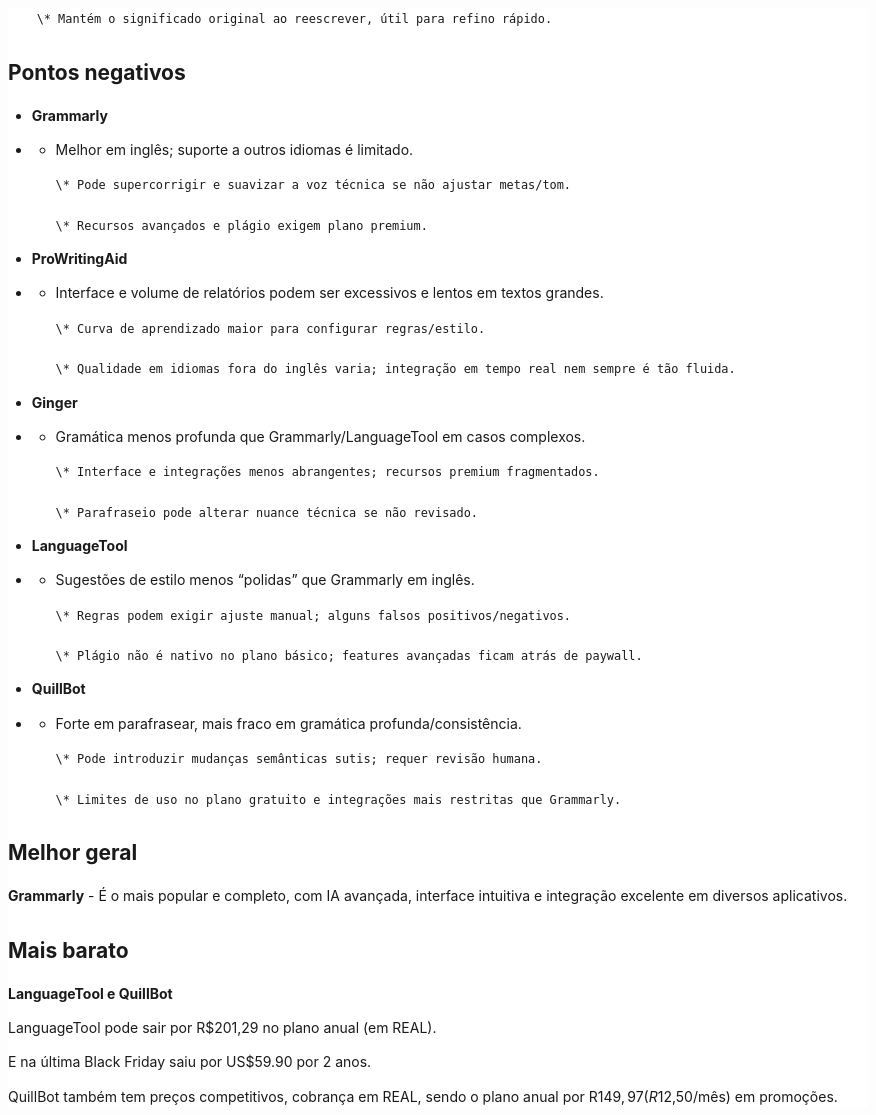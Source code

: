         \* Mantém o significado original ao reescrever, útil para refino rápido.
        

## Pontos negativos

* **Grammarly**
    
* * Melhor em inglês; suporte a outros idiomas é limitado.
        
        \* Pode supercorrigir e suavizar a voz técnica se não ajustar metas/tom.
        
        \* Recursos avançados e plágio exigem plano premium.
        
* **ProWritingAid**
    
* * Interface e volume de relatórios podem ser excessivos e lentos em textos grandes.
        
        \* Curva de aprendizado maior para configurar regras/estilo.
        
        \* Qualidade em idiomas fora do inglês varia; integração em tempo real nem sempre é tão fluida.
        
* **Ginger**
    
* * Gramática menos profunda que Grammarly/LanguageTool em casos complexos.
        
        \* Interface e integrações menos abrangentes; recursos premium fragmentados.
        
        \* Parafraseio pode alterar nuance técnica se não revisado.
        
* **LanguageTool**
    
* * Sugestões de estilo menos “polidas” que Grammarly em inglês.
        
        \* Regras podem exigir ajuste manual; alguns falsos positivos/negativos.
        
        \* Plágio não é nativo no plano básico; features avançadas ficam atrás de paywall.
        
* **QuillBot**
    
* * Forte em parafrasear, mais fraco em gramática profunda/consistência.
        
        \* Pode introduzir mudanças semânticas sutis; requer revisão humana.
        
        \* Limites de uso no plano gratuito e integrações mais restritas que Grammarly.
        

## **Melhor geral**

**Grammarly** - É o mais popular e completo, com IA avançada, interface intuitiva e integração excelente em diversos aplicativos.

## **Mais barato**

**LanguageTool e QuillBot**

LanguageTool pode sair por R$201,29 no plano anual (em REAL).

E na última Black Friday saiu por US$59.90 por 2 anos.

QuillBot também tem preços competitivos, cobrança em REAL, sendo o plano anual por R$149,97 (R$12,50/mês) em promoções.
